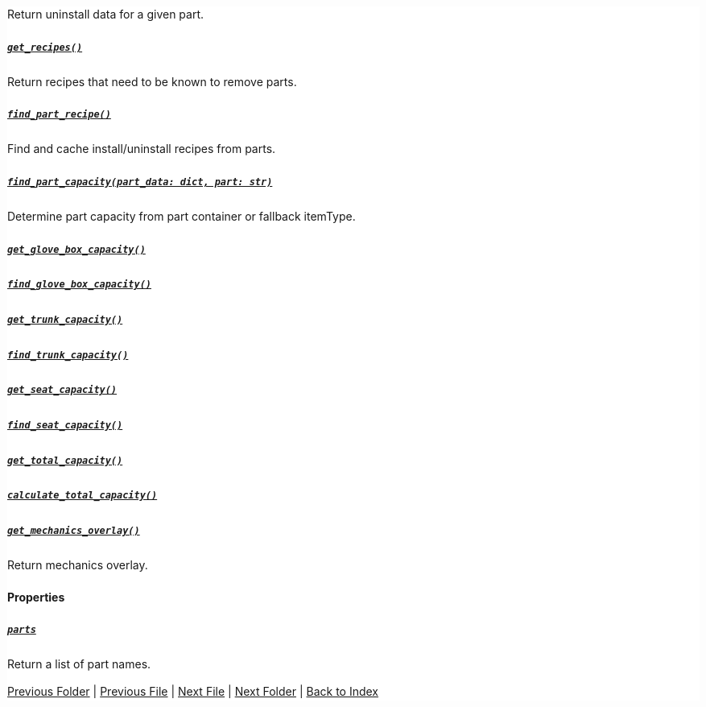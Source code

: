 Return uninstall data for a given part.

##### [`get_recipes()`](https://github.com/Vaileasys/pz-wiki_parser/blob/main/scripts/objects/vehicle.py#L777)

Return recipes that need to be known to remove parts.

##### [`find_part_recipe()`](https://github.com/Vaileasys/pz-wiki_parser/blob/main/scripts/objects/vehicle.py#L783)

Find and cache install/uninstall recipes from parts.

##### [`find_part_capacity(part_data: dict, part: str)`](https://github.com/Vaileasys/pz-wiki_parser/blob/main/scripts/objects/vehicle.py#L805)

Determine part capacity from part container or fallback itemType.

##### [`get_glove_box_capacity()`](https://github.com/Vaileasys/pz-wiki_parser/blob/main/scripts/objects/vehicle.py#L823)
##### [`find_glove_box_capacity()`](https://github.com/Vaileasys/pz-wiki_parser/blob/main/scripts/objects/vehicle.py#L828)
##### [`get_trunk_capacity()`](https://github.com/Vaileasys/pz-wiki_parser/blob/main/scripts/objects/vehicle.py#L836)
##### [`find_trunk_capacity()`](https://github.com/Vaileasys/pz-wiki_parser/blob/main/scripts/objects/vehicle.py#L841)
##### [`get_seat_capacity()`](https://github.com/Vaileasys/pz-wiki_parser/blob/main/scripts/objects/vehicle.py#L859)
##### [`find_seat_capacity()`](https://github.com/Vaileasys/pz-wiki_parser/blob/main/scripts/objects/vehicle.py#L864)
##### [`get_total_capacity()`](https://github.com/Vaileasys/pz-wiki_parser/blob/main/scripts/objects/vehicle.py#L874)
##### [`calculate_total_capacity()`](https://github.com/Vaileasys/pz-wiki_parser/blob/main/scripts/objects/vehicle.py#L879)
##### [`get_mechanics_overlay()`](https://github.com/Vaileasys/pz-wiki_parser/blob/main/scripts/objects/vehicle.py#L886)

Return mechanics overlay.

#### Properties
##### [`parts`](https://github.com/Vaileasys/pz-wiki_parser/blob/main/scripts/objects/vehicle.py#L895)

Return a list of part names.



[Previous Folder](../lists/attachment_list.md) | [Previous File](trap.md) | [Next File](vehicle_part.md) | [Next Folder](../parser/distribution_container_parser.md) | [Back to Index](../../index.md)
